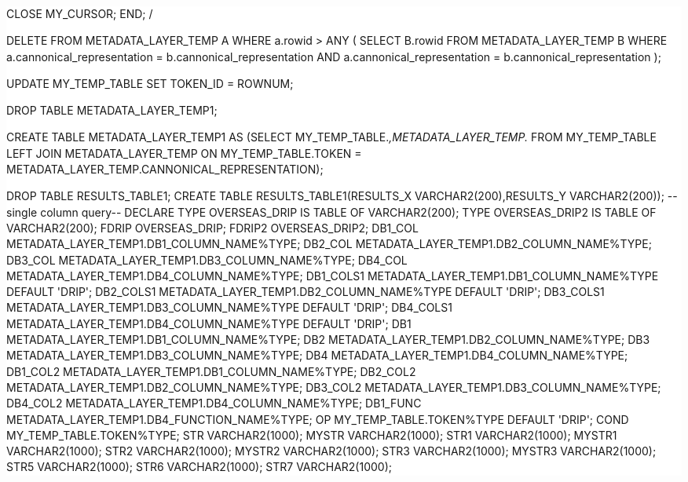 CLOSE MY_CURSOR;
END;
/

DELETE FROM
   METADATA_LAYER_TEMP A
WHERE
  a.rowid >
   ANY (
     SELECT
        B.rowid
     FROM
        METADATA_LAYER_TEMP B
     WHERE
        a.cannonical_representation = b.cannonical_representation
     AND
        a.cannonical_representation = b.cannonical_representation
        );

UPDATE MY_TEMP_TABLE SET TOKEN_ID = ROWNUM;

DROP TABLE METADATA_LAYER_TEMP1;

CREATE TABLE METADATA_LAYER_TEMP1 AS (SELECT MY_TEMP_TABLE.*,METADATA_LAYER_TEMP.* FROM MY_TEMP_TABLE LEFT JOIN METADATA_LAYER_TEMP ON MY_TEMP_TABLE.TOKEN = METADATA_LAYER_TEMP.CANNONICAL_REPRESENTATION);


DROP TABLE RESULTS_TABLE1;
CREATE TABLE RESULTS_TABLE1(RESULTS_X VARCHAR2(200),RESULTS_Y VARCHAR2(200));
--single column query--
DECLARE
TYPE OVERSEAS_DRIP IS TABLE OF VARCHAR2(200);
TYPE OVERSEAS_DRIP2 IS TABLE OF VARCHAR2(200);
FDRIP OVERSEAS_DRIP;
FDRIP2 OVERSEAS_DRIP2;
DB1_COL METADATA_LAYER_TEMP1.DB1_COLUMN_NAME%TYPE;
DB2_COL METADATA_LAYER_TEMP1.DB2_COLUMN_NAME%TYPE;
DB3_COL METADATA_LAYER_TEMP1.DB3_COLUMN_NAME%TYPE;
DB4_COL METADATA_LAYER_TEMP1.DB4_COLUMN_NAME%TYPE;
DB1_COLS1 METADATA_LAYER_TEMP1.DB1_COLUMN_NAME%TYPE DEFAULT 'DRIP';
DB2_COLS1 METADATA_LAYER_TEMP1.DB2_COLUMN_NAME%TYPE DEFAULT 'DRIP';
DB3_COLS1 METADATA_LAYER_TEMP1.DB3_COLUMN_NAME%TYPE DEFAULT 'DRIP';
DB4_COLS1 METADATA_LAYER_TEMP1.DB4_COLUMN_NAME%TYPE DEFAULT 'DRIP';
DB1 METADATA_LAYER_TEMP1.DB1_COLUMN_NAME%TYPE;
DB2 METADATA_LAYER_TEMP1.DB2_COLUMN_NAME%TYPE;
DB3 METADATA_LAYER_TEMP1.DB3_COLUMN_NAME%TYPE;
DB4 METADATA_LAYER_TEMP1.DB4_COLUMN_NAME%TYPE;
DB1_COL2 METADATA_LAYER_TEMP1.DB1_COLUMN_NAME%TYPE;
DB2_COL2 METADATA_LAYER_TEMP1.DB2_COLUMN_NAME%TYPE;
DB3_COL2 METADATA_LAYER_TEMP1.DB3_COLUMN_NAME%TYPE;
DB4_COL2 METADATA_LAYER_TEMP1.DB4_COLUMN_NAME%TYPE;
DB1_FUNC METADATA_LAYER_TEMP1.DB4_FUNCTION_NAME%TYPE;
OP MY_TEMP_TABLE.TOKEN%TYPE DEFAULT 'DRIP';
COND MY_TEMP_TABLE.TOKEN%TYPE;
STR VARCHAR2(1000);
MYSTR VARCHAR2(1000);
STR1 VARCHAR2(1000);
MYSTR1 VARCHAR2(1000);
STR2 VARCHAR2(1000);
MYSTR2 VARCHAR2(1000);
STR3 VARCHAR2(1000);
MYSTR3 VARCHAR2(1000);
STR5 VARCHAR2(1000);
STR6 VARCHAR2(1000);
STR7 VARCHAR2(1000);